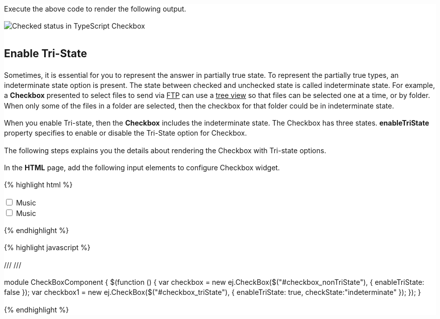 
Execute the above code to render the following output.

![Checked status in TypeScript Checkbox](Easy-customization_images/Easy-customization_img1.png) 


## Enable Tri-State

Sometimes, it is essential for you to represent the answer in partially true state. To represent the partially true types, an indeterminate state option is present. The state between checked and unchecked state is called indeterminate state. For example, a **Checkbox** presented to select files to send via [FTP](https://en.wikipedia.org/wiki/File_Transfer_Protocol) can use a [tree view](https://en.wikipedia.org/wiki/Tree_view) so that files can be selected one at a time, or by folder. When only some of the files in a folder are selected, then the checkbox for that folder could be in indeterminate state.

When you enable Tri-state, then the **Checkbox** includes the indeterminate state. The Checkbox has three states. **enableTriState** property specifies to enable or disable the Tri-State option for Checkbox. 

The following steps explains you the details about rendering the Checkbox with Tri-state options.

In the **HTML** page, add the following input elements to configure Checkbox widget.


  {% highlight html %}

<div class="align">
    <input type="checkbox" class="nodetext" id="checkbox_nonTriState" />
    <label for="checkbox_nonTriState" class="clslab">Music</label>
    <br />
    <input type="checkbox" class="nodetext" id="checkbox_triState" />
    <label for="checkbox_triState" class="clslab">Music</label>
</div>

  {% endhighlight %}


  {% highlight javascript %}

/// <reference path="tsfiles/jquery.d.ts" />
/// <reference path="tsfiles/ej.web.all.d.ts" />

module CheckBoxComponent {
    $(function () {
        var checkbox = new ej.CheckBox($("#checkbox_nonTriState"), {
           enableTriState: false
         });
        var checkbox1 = new ej.CheckBox($("#checkbox_triState"), {
          enableTriState: true,
          checkState:"indeterminate"
         });
    });
  }

  {% endhighlight %}
